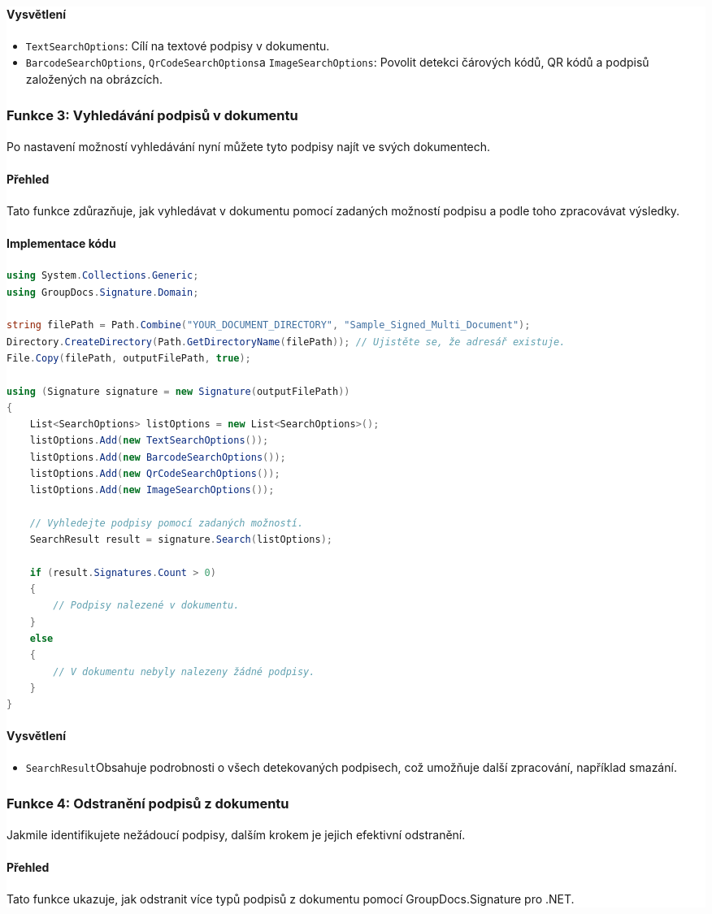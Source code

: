 #### Vysvětlení
- `TextSearchOptions`: Cílí na textové podpisy v dokumentu.
- `BarcodeSearchOptions`, `QrCodeSearchOptions`a `ImageSearchOptions`: Povolit detekci čárových kódů, QR kódů a podpisů založených na obrázcích.

### Funkce 3: Vyhledávání podpisů v dokumentu
Po nastavení možností vyhledávání nyní můžete tyto podpisy najít ve svých dokumentech.

#### Přehled
Tato funkce zdůrazňuje, jak vyhledávat v dokumentu pomocí zadaných možností podpisu a podle toho zpracovávat výsledky.

#### Implementace kódu
```csharp
using System.Collections.Generic;
using GroupDocs.Signature.Domain;

string filePath = Path.Combine("YOUR_DOCUMENT_DIRECTORY", "Sample_Signed_Multi_Document");
Directory.CreateDirectory(Path.GetDirectoryName(filePath)); // Ujistěte se, že adresář existuje.
File.Copy(filePath, outputFilePath, true);

using (Signature signature = new Signature(outputFilePath))
{
    List<SearchOptions> listOptions = new List<SearchOptions>();
    listOptions.Add(new TextSearchOptions());
    listOptions.Add(new BarcodeSearchOptions());
    listOptions.Add(new QrCodeSearchOptions());
    listOptions.Add(new ImageSearchOptions());

    // Vyhledejte podpisy pomocí zadaných možností.
    SearchResult result = signature.Search(listOptions);

    if (result.Signatures.Count > 0)
    {
        // Podpisy nalezené v dokumentu.
    }
    else
    {
        // V dokumentu nebyly nalezeny žádné podpisy.
    }
}
```

#### Vysvětlení
- `SearchResult`Obsahuje podrobnosti o všech detekovaných podpisech, což umožňuje další zpracování, například smazání.

### Funkce 4: Odstranění podpisů z dokumentu
Jakmile identifikujete nežádoucí podpisy, dalším krokem je jejich efektivní odstranění.

#### Přehled
Tato funkce ukazuje, jak odstranit více typů podpisů z dokumentu pomocí GroupDocs.Signature pro .NET.
